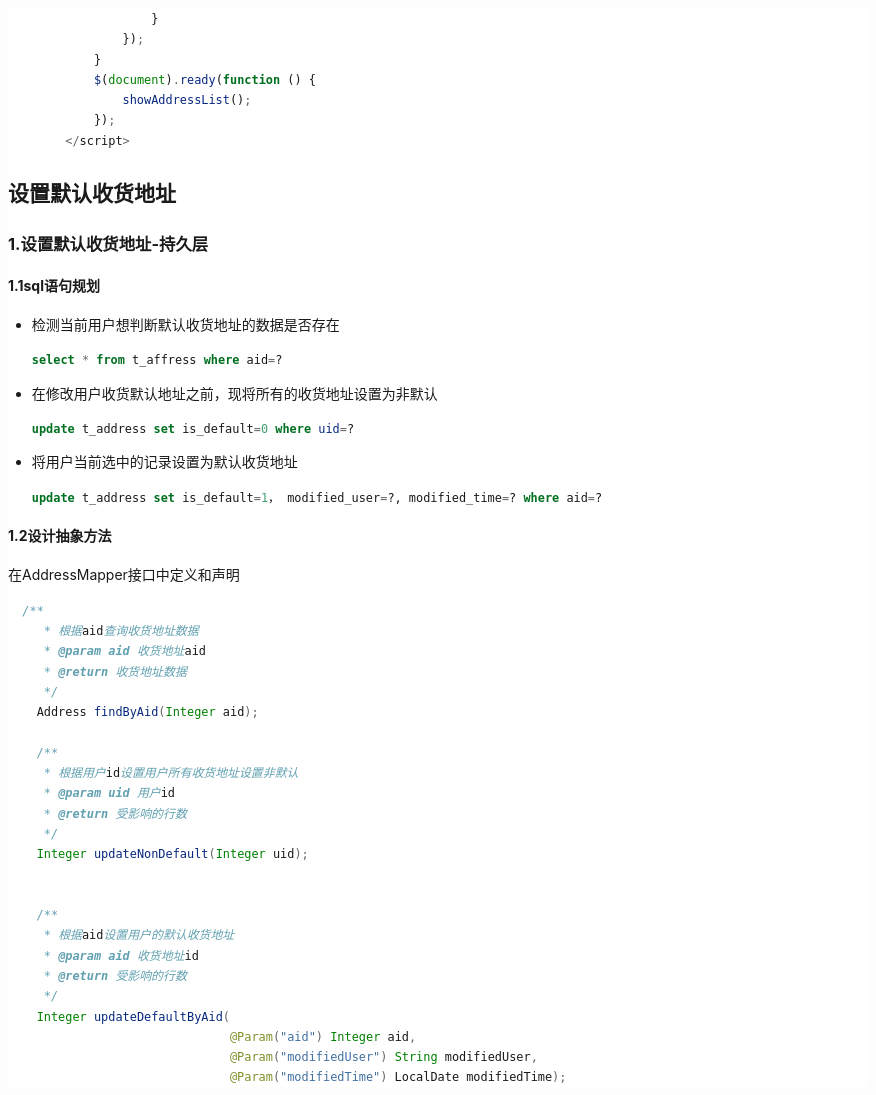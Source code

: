 ```js
					}
				});
			}
			$(document).ready(function () {
				showAddressList();
			});
		</script>
```

## 设置默认收货地址

### 1.设置默认收货地址-持久层

#### 1.1sql语句规划

- 检测当前用户想判断默认收货地址的数据是否存在

  ```sql
  select * from t_affress where aid=?
  ```

- 在修改用户收货默认地址之前，现将所有的收货地址设置为非默认

  ```sql
  update t_address set is_default=0 where uid=?
  ```

- 将用户当前选中的记录设置为默认收货地址

  ```sql
  update t_address set is_default=1， modified_user=?, modified_time=? where aid=?
  ```

#### 1.2设计抽象方法

在AddressMapper接口中定义和声明

```java
  /**
     * 根据aid查询收货地址数据
     * @param aid 收货地址aid
     * @return 收货地址数据
     */
    Address findByAid(Integer aid);

    /**
     * 根据用户id设置用户所有收货地址设置非默认
     * @param uid 用户id
     * @return 受影响的行数
     */
    Integer updateNonDefault(Integer uid);


    /**
     * 根据aid设置用户的默认收货地址
     * @param aid 收货地址id
     * @return 受影响的行数
     */
    Integer updateDefaultByAid(
                               @Param("aid") Integer aid,
                               @Param("modifiedUser") String modifiedUser,
                               @Param("modifiedTime") LocalDate modifiedTime);
```
